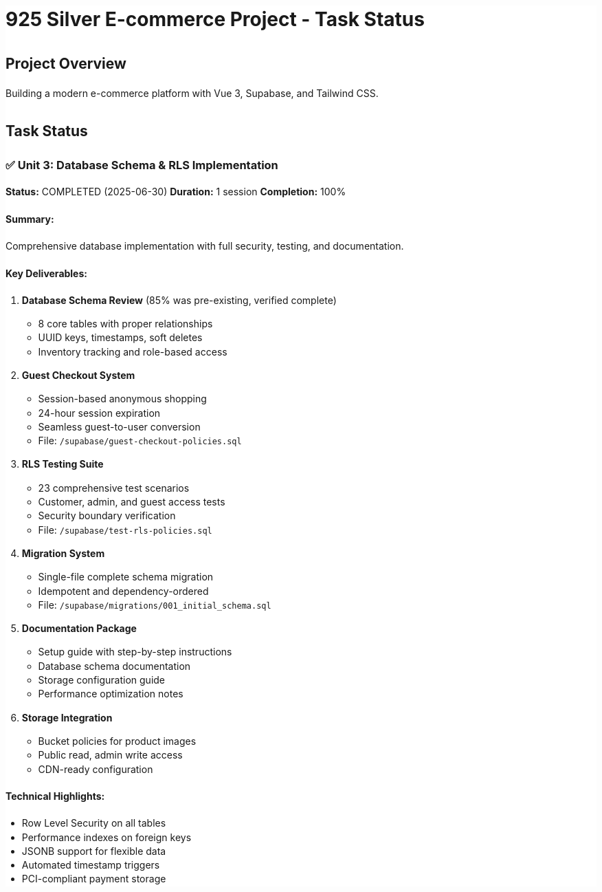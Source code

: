 # 925 Silver E-commerce Project - Task Status

## Project Overview
Building a modern e-commerce platform with Vue 3, Supabase, and Tailwind CSS.

## Task Status

### ✅ Unit 3: Database Schema & RLS Implementation
**Status:** COMPLETED (2025-06-30)
**Duration:** 1 session
**Completion:** 100%

#### Summary:
Comprehensive database implementation with full security, testing, and documentation.

#### Key Deliverables:
1. **Database Schema Review** (85% was pre-existing, verified complete)
   - 8 core tables with proper relationships
   - UUID keys, timestamps, soft deletes
   - Inventory tracking and role-based access

2. **Guest Checkout System** 
   - Session-based anonymous shopping
   - 24-hour session expiration
   - Seamless guest-to-user conversion
   - File: `/supabase/guest-checkout-policies.sql`

3. **RLS Testing Suite**
   - 23 comprehensive test scenarios
   - Customer, admin, and guest access tests
   - Security boundary verification
   - File: `/supabase/test-rls-policies.sql`

4. **Migration System**
   - Single-file complete schema migration
   - Idempotent and dependency-ordered
   - File: `/supabase/migrations/001_initial_schema.sql`

5. **Documentation Package**
   - Setup guide with step-by-step instructions
   - Database schema documentation
   - Storage configuration guide
   - Performance optimization notes

6. **Storage Integration**
   - Bucket policies for product images
   - Public read, admin write access
   - CDN-ready configuration

#### Technical Highlights:
- Row Level Security on all tables
- Performance indexes on foreign keys
- JSONB support for flexible data
- Automated timestamp triggers
- PCI-compliant payment storage
